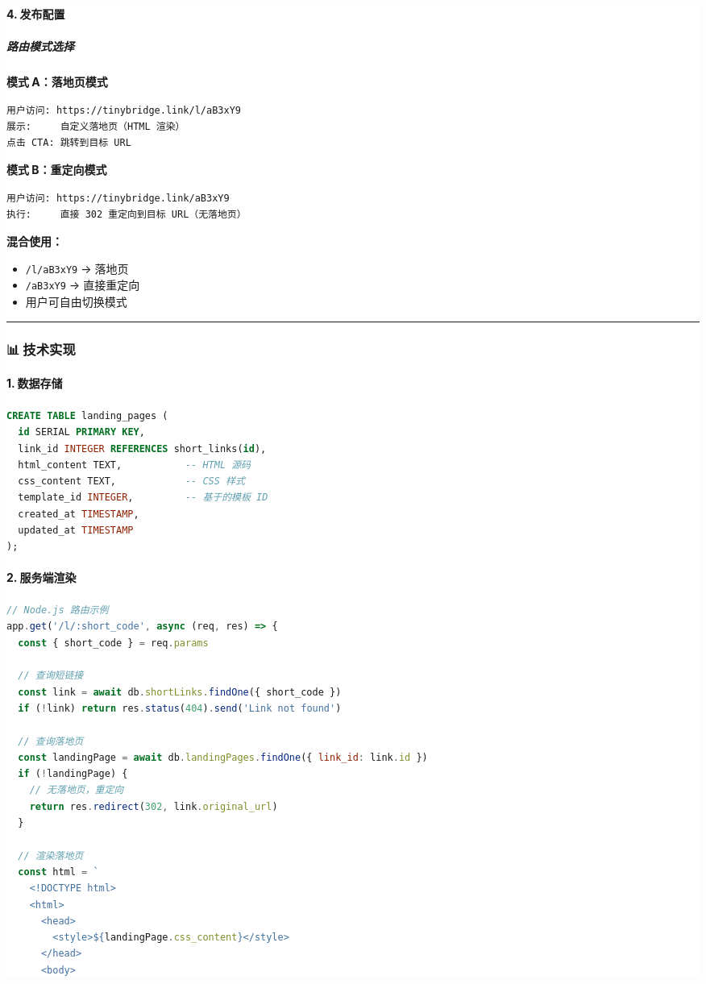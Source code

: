 
#### 4. 发布配置

##### 路由模式选择

**模式 A：落地页模式**
```
用户访问: https://tinybridge.link/l/aB3xY9
展示:     自定义落地页（HTML 渲染）
点击 CTA: 跳转到目标 URL
```

**模式 B：重定向模式**
```
用户访问: https://tinybridge.link/aB3xY9
执行:     直接 302 重定向到目标 URL（无落地页）
```

**混合使用：**
- `/l/aB3xY9` → 落地页
- `/aB3xY9` → 直接重定向
- 用户可自由切换模式

---

### 📊 技术实现

#### 1. 数据存储

```sql
CREATE TABLE landing_pages (
  id SERIAL PRIMARY KEY,
  link_id INTEGER REFERENCES short_links(id),
  html_content TEXT,           -- HTML 源码
  css_content TEXT,            -- CSS 样式
  template_id INTEGER,         -- 基于的模板 ID
  created_at TIMESTAMP,
  updated_at TIMESTAMP
);
```

#### 2. 服务端渲染

```javascript
// Node.js 路由示例
app.get('/l/:short_code', async (req, res) => {
  const { short_code } = req.params

  // 查询短链接
  const link = await db.shortLinks.findOne({ short_code })
  if (!link) return res.status(404).send('Link not found')

  // 查询落地页
  const landingPage = await db.landingPages.findOne({ link_id: link.id })
  if (!landingPage) {
    // 无落地页，重定向
    return res.redirect(302, link.original_url)
  }

  // 渲染落地页
  const html = `
    <!DOCTYPE html>
    <html>
      <head>
        <style>${landingPage.css_content}</style>
      </head>
      <body>
```